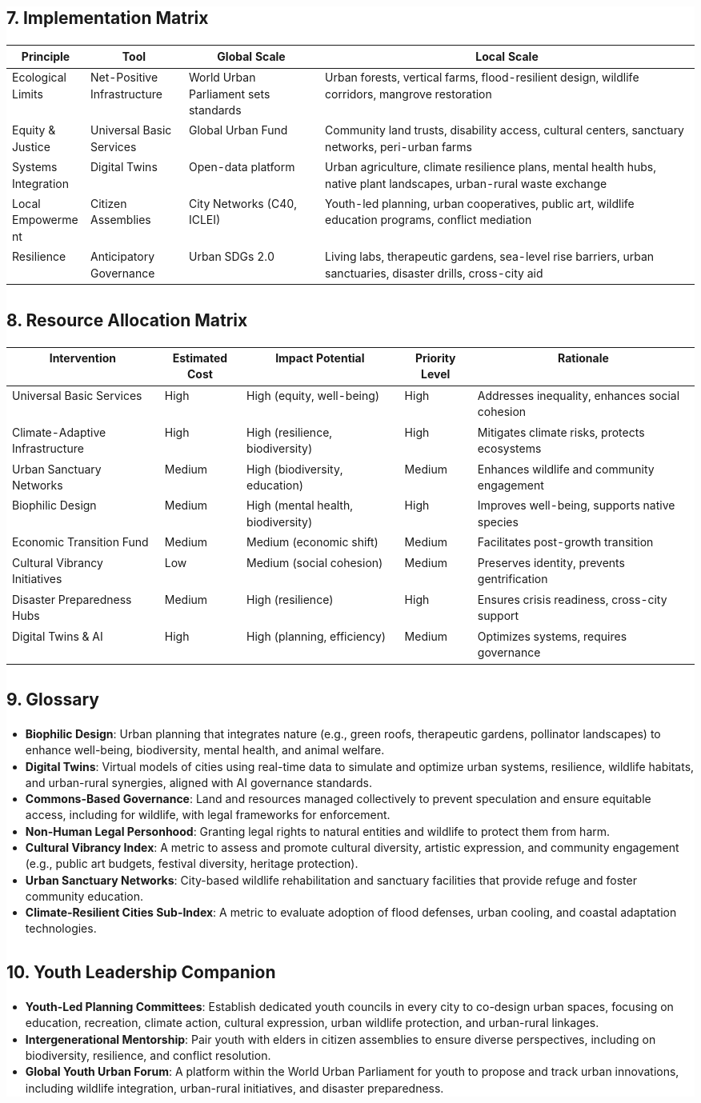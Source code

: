 ## 7. Implementation Matrix
| **Principle** | **Tool** | **Global Scale** | **Local Scale** |
|---------------|----------|------------------|-----------------|
| Ecological Limits | Net-Positive Infrastructure | World Urban Parliament sets standards | Urban forests, vertical farms, flood-resilient design, wildlife corridors, mangrove restoration |
| Equity & Justice | Universal Basic Services | Global Urban Fund | Community land trusts, disability access, cultural centers, sanctuary networks, peri-urban farms |
| Systems Integration | Digital Twins | Open-data platform | Urban agriculture, climate resilience plans, mental health hubs, native plant landscapes, urban-rural waste exchange |
| Local Empowerment | Citizen Assemblies | City Networks (C40, ICLEI) | Youth-led planning, urban cooperatives, public art, wildlife education programs, conflict mediation |
| Resilience | Anticipatory Governance | Urban SDGs 2.0 | Living labs, therapeutic gardens, sea-level rise barriers, urban sanctuaries, disaster drills, cross-city aid |

## 8. Resource Allocation Matrix
| **Intervention** | **Estimated Cost** | **Impact Potential** | **Priority Level** | **Rationale** |
|------------------|--------------------|----------------------|-------------------|---------------|
| Universal Basic Services | High | High (equity, well-being) | High | Addresses inequality, enhances social cohesion |
| Climate-Adaptive Infrastructure | High | High (resilience, biodiversity) | High | Mitigates climate risks, protects ecosystems |
| Urban Sanctuary Networks | Medium | High (biodiversity, education) | Medium | Enhances wildlife and community engagement |
| Biophilic Design | Medium | High (mental health, biodiversity) | High | Improves well-being, supports native species |
| Economic Transition Fund | Medium | Medium (economic shift) | Medium | Facilitates post-growth transition |
| Cultural Vibrancy Initiatives | Low | Medium (social cohesion) | Medium | Preserves identity, prevents gentrification |
| Disaster Preparedness Hubs | Medium | High (resilience) | High | Ensures crisis readiness, cross-city support |
| Digital Twins & AI | High | High (planning, efficiency) | Medium | Optimizes systems, requires governance |

## 9. Glossary
- **Biophilic Design**: Urban planning that integrates nature (e.g., green roofs, therapeutic gardens, pollinator landscapes) to enhance well-being, biodiversity, mental health, and animal welfare.
- **Digital Twins**: Virtual models of cities using real-time data to simulate and optimize urban systems, resilience, wildlife habitats, and urban-rural synergies, aligned with AI governance standards.
- **Commons-Based Governance**: Land and resources managed collectively to prevent speculation and ensure equitable access, including for wildlife, with legal frameworks for enforcement.
- **Non-Human Legal Personhood**: Granting legal rights to natural entities and wildlife to protect them from harm.
- **Cultural Vibrancy Index**: A metric to assess and promote cultural diversity, artistic expression, and community engagement (e.g., public art budgets, festival diversity, heritage protection).
- **Urban Sanctuary Networks**: City-based wildlife rehabilitation and sanctuary facilities that provide refuge and foster community education.
- **Climate-Resilient Cities Sub-Index**: A metric to evaluate adoption of flood defenses, urban cooling, and coastal adaptation technologies.

## 10. Youth Leadership Companion
- **Youth-Led Planning Committees**: Establish dedicated youth councils in every city to co-design urban spaces, focusing on education, recreation, climate action, cultural expression, urban wildlife protection, and urban-rural linkages.
- **Intergenerational Mentorship**: Pair youth with elders in citizen assemblies to ensure diverse perspectives, including on biodiversity, resilience, and conflict resolution.
- **Global Youth Urban Forum**: A platform within the World Urban Parliament for youth to propose and track urban innovations, including wildlife integration, urban-rural initiatives, and disaster preparedness.
